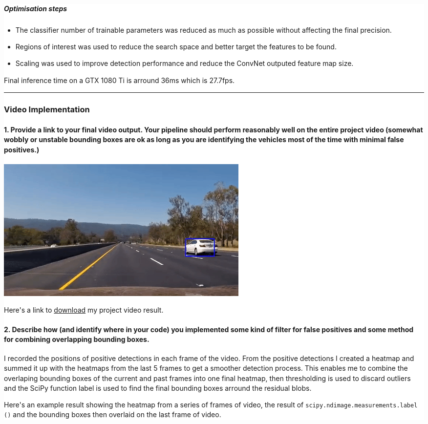 ##### Optimisation steps

* The classifier number of trainable parameters was reduced as much as possible without affecting the final precision.

* Regions of interest was used to reduce the search space and better target the features to be found.

* Scaling was used to improve detection performance and reduce the ConvNet outputed feature map size.

Final inference time on a GTX 1080 Ti is arround 36ms which is 27.7fps.

---

### Video Implementation

#### 1. Provide a link to your final video output.  Your pipeline should perform reasonably well on the entire project video (somewhat wobbly or unstable bounding boxes are ok as long as you are identifying the vehicles most of the time with minimal false positives.)

[![Project Video Output](./output_videos/project_video.gif)](https://youtu.be/zfHIdp_7_Fw)

Here's a link to [download](./output_videos/project_video_output.mp4) my project video result.


#### 2. Describe how (and identify where in your code) you implemented some kind of filter for false positives and some method for combining overlapping bounding boxes.

I recorded the positions of positive detections in each frame of the video.  From the positive detections I created a heatmap and summed it up with the heatmaps from the last 5 frames to get a smoother detection process. This enables me to combine the overlaping bounding boxes of the current and past frames into one final heatmap, then thresholding is used to discard outliers and the SciPy function label is used to find the final bounding boxes arround the residual blobs.

Here's an example result showing the heatmap from a series of frames of video, the result of `scipy.ndimage.measurements.label()` and the bounding boxes then overlaid on the last frame of video.
